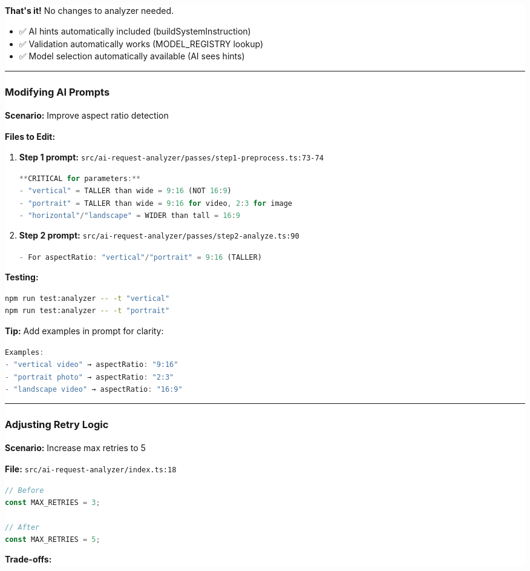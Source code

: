 **That's it!** No changes to analyzer needed.
- ✅ AI hints automatically included (buildSystemInstruction)
- ✅ Validation automatically works (MODEL_REGISTRY lookup)
- ✅ Model selection automatically available (AI sees hints)

---

### Modifying AI Prompts

**Scenario:** Improve aspect ratio detection

**Files to Edit:**

1. **Step 1 prompt:** `src/ai-request-analyzer/passes/step1-preprocess.ts:73-74`
   ```typescript
   **CRITICAL for parameters:**
   - "vertical" = TALLER than wide = 9:16 (NOT 16:9)
   - "portrait" = TALLER than wide = 9:16 for video, 2:3 for image
   - "horizontal"/"landscape" = WIDER than tall = 16:9
   ```

2. **Step 2 prompt:** `src/ai-request-analyzer/passes/step2-analyze.ts:90`
   ```typescript
   - For aspectRatio: "vertical"/"portrait" = 9:16 (TALLER)
   ```

**Testing:**
```bash
npm run test:analyzer -- -t "vertical"
npm run test:analyzer -- -t "portrait"
```

**Tip:** Add examples in prompt for clarity:
```typescript
Examples:
- "vertical video" → aspectRatio: "9:16"
- "portrait photo" → aspectRatio: "2:3"
- "landscape video" → aspectRatio: "16:9"
```

---

### Adjusting Retry Logic

**Scenario:** Increase max retries to 5

**File:** `src/ai-request-analyzer/index.ts:18`

```typescript
// Before
const MAX_RETRIES = 3;

// After
const MAX_RETRIES = 5;
```

**Trade-offs:**
